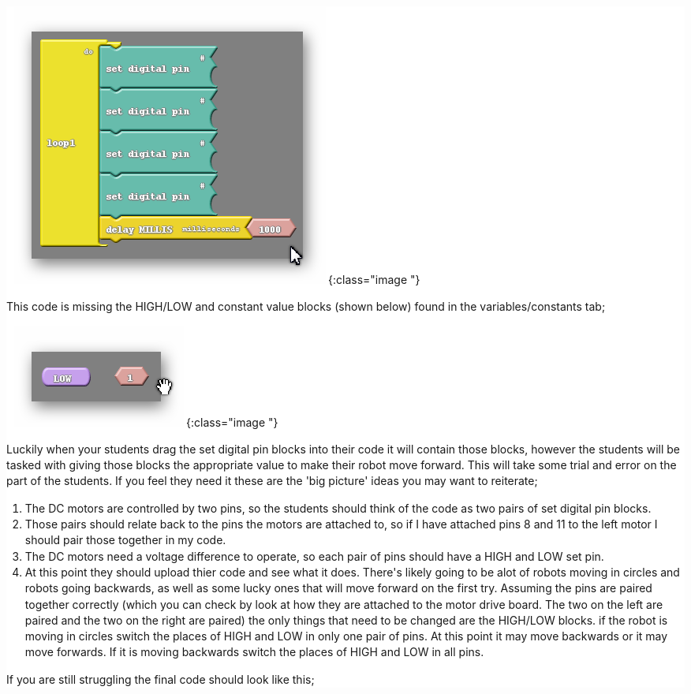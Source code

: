 ![fig 6.1](fig-6_1.png){:class="image "}

This code is missing the HIGH/LOW and constant value blocks (shown below) found in the variables/constants tab;

![fig 6.2](fig-6_2.png){:class="image "}

Luckily when your students drag the set digital pin blocks into their code it will contain those blocks, however the students will be tasked with giving those blocks the appropriate value to make their robot move forward. This will take some trial and error on the part of the students. If you feel they need it these are the 'big picture' ideas you may want to reiterate;

1. The DC motors are controlled by two pins, so the students should think of the code as two pairs of set digital pin blocks.
2. Those pairs should relate back to the pins the motors are attached to, so if I have attached pins 8 and 11 to the left motor I should pair those together in my code.
3. The DC motors need a voltage difference to operate, so each pair of pins should have a HIGH and LOW set pin.
4. At this point they should upload thier code and see what it does. There's likely going to be alot of robots moving in circles and robots going backwards, as well as some lucky ones that will move forward on the first try. Assuming the pins are paired together correctly (which you can check by look at how they are attached to the motor drive board. The two on the left are paired and the two on the right are paired) the only things that need to be changed are the HIGH/LOW blocks. if the robot is moving in circles switch the places of HIGH and LOW in only one pair of pins. At this point it may move backwards or it may move forwards. If it is moving backwards switch the places of HIGH and LOW in all pins.

If you are still struggling the final code should look like this;
